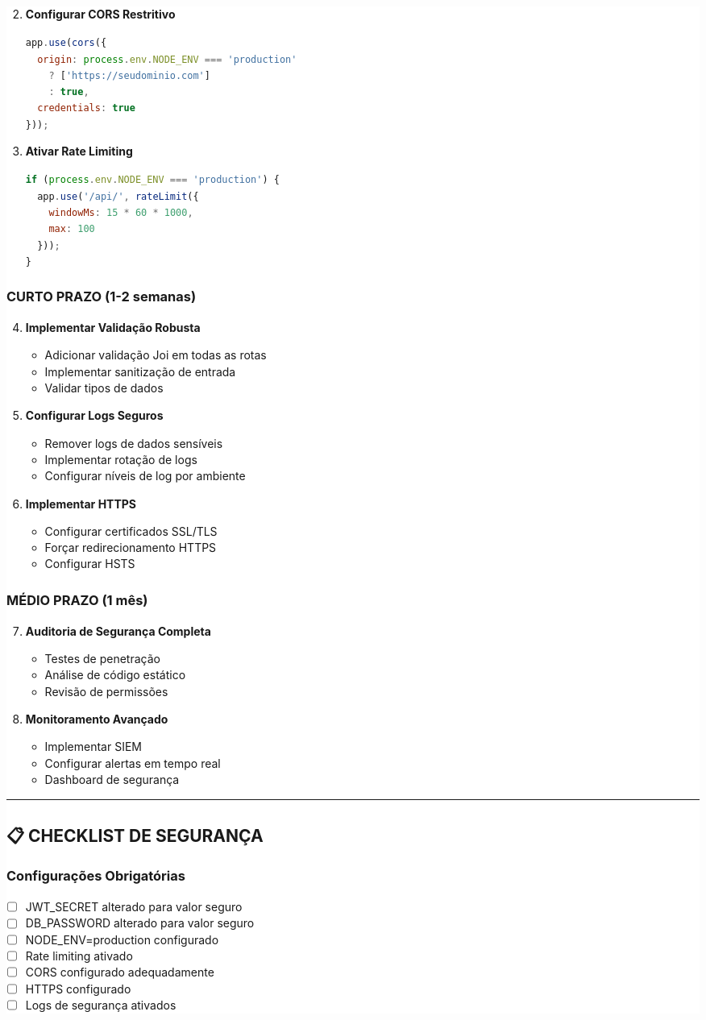 2. **Configurar CORS Restritivo**
   ```javascript
   app.use(cors({
     origin: process.env.NODE_ENV === 'production' 
       ? ['https://seudominio.com'] 
       : true,
     credentials: true
   }));
   ```

3. **Ativar Rate Limiting**
   ```javascript
   if (process.env.NODE_ENV === 'production') {
     app.use('/api/', rateLimit({
       windowMs: 15 * 60 * 1000,
       max: 100
     }));
   }
   ```

### **CURTO PRAZO (1-2 semanas)**

4. **Implementar Validação Robusta**
   - Adicionar validação Joi em todas as rotas
   - Implementar sanitização de entrada
   - Validar tipos de dados

5. **Configurar Logs Seguros**
   - Remover logs de dados sensíveis
   - Implementar rotação de logs
   - Configurar níveis de log por ambiente

6. **Implementar HTTPS**
   - Configurar certificados SSL/TLS
   - Forçar redirecionamento HTTPS
   - Configurar HSTS

### **MÉDIO PRAZO (1 mês)**

7. **Auditoria de Segurança Completa**
   - Testes de penetração
   - Análise de código estático
   - Revisão de permissões

8. **Monitoramento Avançado**
   - Implementar SIEM
   - Configurar alertas em tempo real
   - Dashboard de segurança

---

## 📋 CHECKLIST DE SEGURANÇA

### **Configurações Obrigatórias**
- [ ] JWT_SECRET alterado para valor seguro
- [ ] DB_PASSWORD alterado para valor seguro
- [ ] NODE_ENV=production configurado
- [ ] Rate limiting ativado
- [ ] CORS configurado adequadamente
- [ ] HTTPS configurado
- [ ] Logs de segurança ativados
